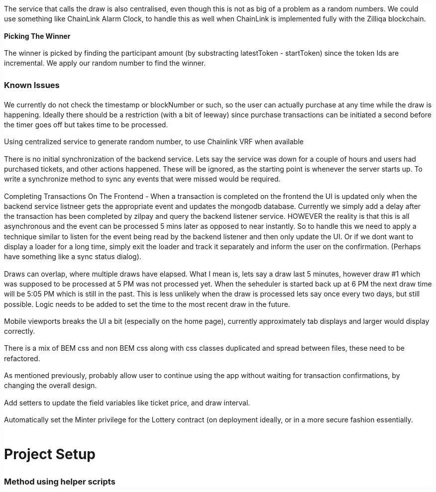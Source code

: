The service that calls the draw is also centralised, even though this is not as big of a problem as a random numbers. We could use something like ChainLink Alarm Clock, to handle this as well when ChainLink is implemented fully with the Zilliqa blockchain.

**Picking The Winner**

The winner is picked by finding the participant amount (by substracting latestToken - startToken) since the token Ids are incremental. We apply our random number to find the winner.

### Known Issues

We currently do not check the timestamp or blockNumber or such, so the user can actually purchase at any time while the draw is happening. Ideally there should be a restriction (with a bit of leeway) since purchase transactions can be initiated a second before the timer goes off but takes time to be processed.

Using centralized service to generate random number, to use Chainlink VRF when available

There is no initial synchronization of the backend service. Lets say the service was down for a couple of hours and users had purchased tickets, and other actions happened. These will be ignored, as the starting point is whenever the server starts up. To write a synchronize method to sync any events that were missed would be required.

Completing Transactions On The Frontend - When a transaction is completed on the frontend the UI is updated only when the backend service listneer gets the appropriate event and updates the mongodb database. Currently we simply add a delay after the transaction has been completed by zilpay and query the backend listener service. HOWEVER the reality is that this is all asynchronous and the event can be processed 5 mins later as opposed to near instantly. So to handle this we need to apply a technique similar to listen for the event being read by the backend listener and then only update the UI. Or if we dont want to display a loader for a long time, simply exit the loader and track it separately and inform the user on the confirmation. (Perhaps have something like a sync status dialog).

Draws can overlap, where multiple draws have elapsed. What I mean is, lets say a draw last 5 minutes, however draw #1 which was supposed to be processed at 5 PM was not processed yet. When the seheduler is started back up at 6 PM the next draw time will be 5:05 PM which is still in the past. This is less unlikely when the draw is processed lets say once every two days, but still possible. Logic needs to be added to set the time to the most recent draw in the future.

Mobile viewports breaks the UI a bit (especially on the home page), currently approximately tab displays and larger would display correctly.

There is a mix of BEM css and non BEM css along with css classes duplicated and spread between files, these need to be refactored.

As mentioned previously, probably allow user to continue using the app without waiting for transaction confirmations, by changing the overall design.

Add setters to update the field variables like ticket price, and draw interval.

Automatically set the Minter privilege for the Lottery contract (on deployment ideally, or in a more secure fashion essentially.

# Project Setup

### Method using helper scripts
